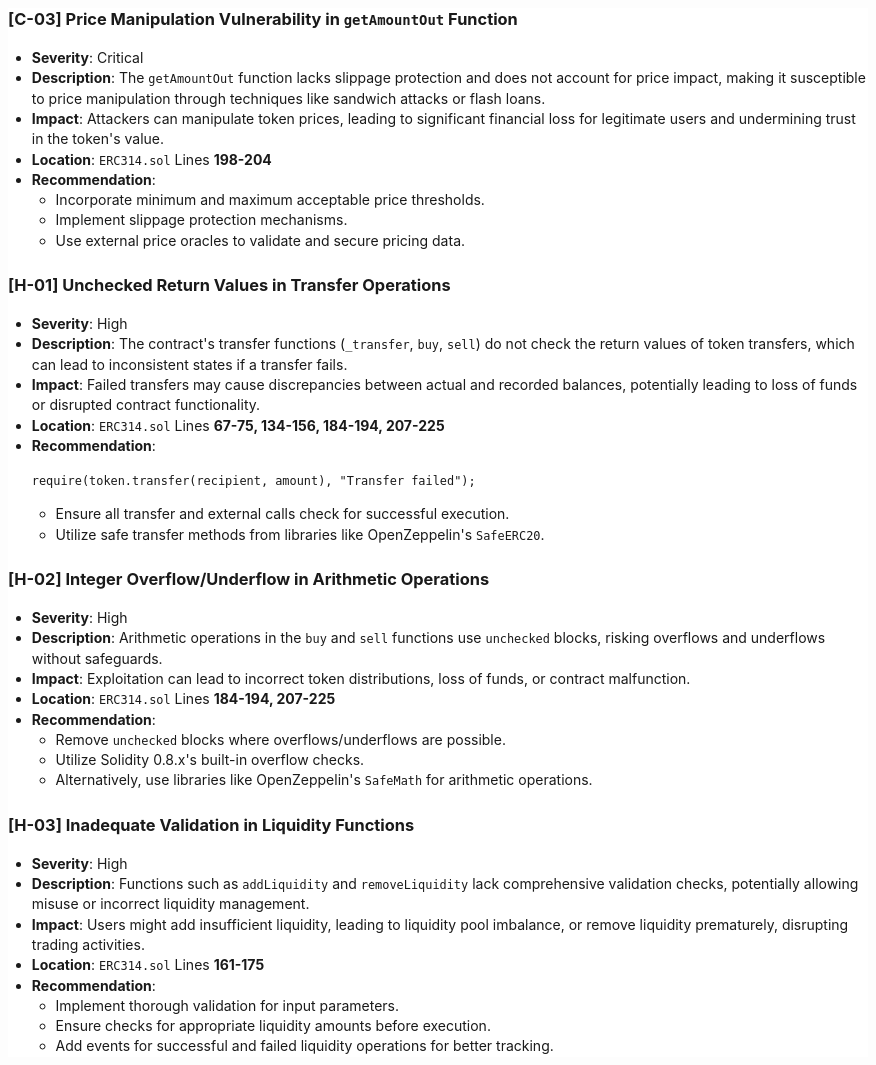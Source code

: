### [C-03] Price Manipulation Vulnerability in `getAmountOut` Function
- **Severity**: Critical
- **Description**: The `getAmountOut` function lacks slippage protection and does not account for price impact, making it susceptible to price manipulation through techniques like sandwich attacks or flash loans.
- **Impact**: Attackers can manipulate token prices, leading to significant financial loss for legitimate users and undermining trust in the token's value.
- **Location**: `ERC314.sol` Lines **198-204**
- **Recommendation**:
  - Incorporate minimum and maximum acceptable price thresholds.
  - Implement slippage protection mechanisms.
  - Use external price oracles to validate and secure pricing data.

### [H-01] Unchecked Return Values in Transfer Operations
- **Severity**: High
- **Description**: The contract's transfer functions (`_transfer`, `buy`, `sell`) do not check the return values of token transfers, which can lead to inconsistent states if a transfer fails.
- **Impact**: Failed transfers may cause discrepancies between actual and recorded balances, potentially leading to loss of funds or disrupted contract functionality.
- **Location**: `ERC314.sol` Lines **67-75, 134-156, 184-194, 207-225**
- **Recommendation**:
  ```solidity
  require(token.transfer(recipient, amount), "Transfer failed");
  ```
  - Ensure all transfer and external calls check for successful execution.
  - Utilize safe transfer methods from libraries like OpenZeppelin's `SafeERC20`.

### [H-02] Integer Overflow/Underflow in Arithmetic Operations
- **Severity**: High
- **Description**: Arithmetic operations in the `buy` and `sell` functions use `unchecked` blocks, risking overflows and underflows without safeguards.
- **Impact**: Exploitation can lead to incorrect token distributions, loss of funds, or contract malfunction.
- **Location**: `ERC314.sol` Lines **184-194, 207-225**
- **Recommendation**:
  - Remove `unchecked` blocks where overflows/underflows are possible.
  - Utilize Solidity 0.8.x's built-in overflow checks.
  - Alternatively, use libraries like OpenZeppelin's `SafeMath` for arithmetic operations.

### [H-03] Inadequate Validation in Liquidity Functions
- **Severity**: High
- **Description**: Functions such as `addLiquidity` and `removeLiquidity` lack comprehensive validation checks, potentially allowing misuse or incorrect liquidity management.
- **Impact**: Users might add insufficient liquidity, leading to liquidity pool imbalance, or remove liquidity prematurely, disrupting trading activities.
- **Location**: `ERC314.sol` Lines **161-175**
- **Recommendation**:
  - Implement thorough validation for input parameters.
  - Ensure checks for appropriate liquidity amounts before execution.
  - Add events for successful and failed liquidity operations for better tracking.
